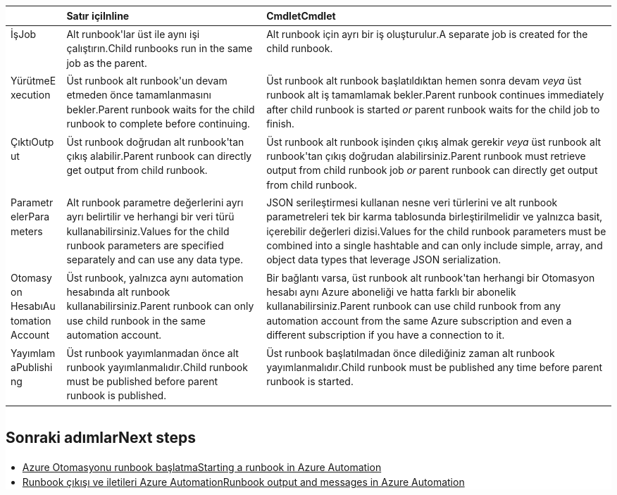 |  | <span data-ttu-id="e21d1-152">Satır içi</span><span class="sxs-lookup"><span data-stu-id="e21d1-152">Inline</span></span> | <span data-ttu-id="e21d1-153">Cmdlet</span><span class="sxs-lookup"><span data-stu-id="e21d1-153">Cmdlet</span></span> |
|:--- |:--- |:--- |
| <span data-ttu-id="e21d1-154">İş</span><span class="sxs-lookup"><span data-stu-id="e21d1-154">Job</span></span> |<span data-ttu-id="e21d1-155">Alt runbook'lar üst ile aynı işi çalıştırın.</span><span class="sxs-lookup"><span data-stu-id="e21d1-155">Child runbooks run in the same job as the parent.</span></span> |<span data-ttu-id="e21d1-156">Alt runbook için ayrı bir iş oluşturulur.</span><span class="sxs-lookup"><span data-stu-id="e21d1-156">A separate job is created for the child runbook.</span></span> |
| <span data-ttu-id="e21d1-157">Yürütme</span><span class="sxs-lookup"><span data-stu-id="e21d1-157">Execution</span></span> |<span data-ttu-id="e21d1-158">Üst runbook alt runbook'un devam etmeden önce tamamlanmasını bekler.</span><span class="sxs-lookup"><span data-stu-id="e21d1-158">Parent runbook waits for the child runbook to complete before continuing.</span></span> |<span data-ttu-id="e21d1-159">Üst runbook alt runbook başlatıldıktan hemen sonra devam *veya* üst runbook alt iş tamamlamak bekler.</span><span class="sxs-lookup"><span data-stu-id="e21d1-159">Parent runbook continues immediately after child runbook is started *or* parent runbook waits for the child job to finish.</span></span> |
| <span data-ttu-id="e21d1-160">Çıktı</span><span class="sxs-lookup"><span data-stu-id="e21d1-160">Output</span></span> |<span data-ttu-id="e21d1-161">Üst runbook doğrudan alt runbook'tan çıkış alabilir.</span><span class="sxs-lookup"><span data-stu-id="e21d1-161">Parent runbook can directly get output from child runbook.</span></span> |<span data-ttu-id="e21d1-162">Üst runbook alt runbook işinden çıkış almak gerekir *veya* üst runbook alt runbook'tan çıkış doğrudan alabilirsiniz.</span><span class="sxs-lookup"><span data-stu-id="e21d1-162">Parent runbook must retrieve output from child runbook job *or* parent runbook can directly get output from child runbook.</span></span> |
| <span data-ttu-id="e21d1-163">Parametreler</span><span class="sxs-lookup"><span data-stu-id="e21d1-163">Parameters</span></span> |<span data-ttu-id="e21d1-164">Alt runbook parametre değerlerini ayrı ayrı belirtilir ve herhangi bir veri türü kullanabilirsiniz.</span><span class="sxs-lookup"><span data-stu-id="e21d1-164">Values for the child runbook parameters are specified separately and can use any data type.</span></span> |<span data-ttu-id="e21d1-165">JSON serileştirmesi kullanan nesne veri türlerini ve alt runbook parametreleri tek bir karma tablosunda birleştirilmelidir ve yalnızca basit, içerebilir değerleri dizisi.</span><span class="sxs-lookup"><span data-stu-id="e21d1-165">Values for the child runbook parameters must be combined into a single hashtable and can only include simple, array, and object data types that leverage JSON serialization.</span></span> |
| <span data-ttu-id="e21d1-166">Otomasyon Hesabı</span><span class="sxs-lookup"><span data-stu-id="e21d1-166">Automation Account</span></span> |<span data-ttu-id="e21d1-167">Üst runbook, yalnızca aynı automation hesabında alt runbook kullanabilirsiniz.</span><span class="sxs-lookup"><span data-stu-id="e21d1-167">Parent runbook can only use child runbook in the same automation account.</span></span> |<span data-ttu-id="e21d1-168">Bir bağlantı varsa, üst runbook alt runbook'tan herhangi bir Otomasyon hesabı aynı Azure aboneliği ve hatta farklı bir abonelik kullanabilirsiniz.</span><span class="sxs-lookup"><span data-stu-id="e21d1-168">Parent runbook can use child runbook from any automation account from the same Azure subscription and even a different subscription if you have a connection to it.</span></span> |
| <span data-ttu-id="e21d1-169">Yayımlama</span><span class="sxs-lookup"><span data-stu-id="e21d1-169">Publishing</span></span> |<span data-ttu-id="e21d1-170">Üst runbook yayımlanmadan önce alt runbook yayımlanmalıdır.</span><span class="sxs-lookup"><span data-stu-id="e21d1-170">Child runbook must be published before parent runbook is published.</span></span> |<span data-ttu-id="e21d1-171">Üst runbook başlatılmadan önce dilediğiniz zaman alt runbook yayımlanmalıdır.</span><span class="sxs-lookup"><span data-stu-id="e21d1-171">Child runbook must be published any time before parent runbook is started.</span></span> |

## <a name="next-steps"></a><span data-ttu-id="e21d1-172">Sonraki adımlar</span><span class="sxs-lookup"><span data-stu-id="e21d1-172">Next steps</span></span>
* [<span data-ttu-id="e21d1-173">Azure Otomasyonu runbook başlatma</span><span class="sxs-lookup"><span data-stu-id="e21d1-173">Starting a runbook in Azure Automation</span></span>](automation-starting-a-runbook.md)
* [<span data-ttu-id="e21d1-174">Runbook çıkışı ve iletileri Azure Automation</span><span class="sxs-lookup"><span data-stu-id="e21d1-174">Runbook output and messages in Azure Automation</span></span>](automation-runbook-output-and-messages.md)

